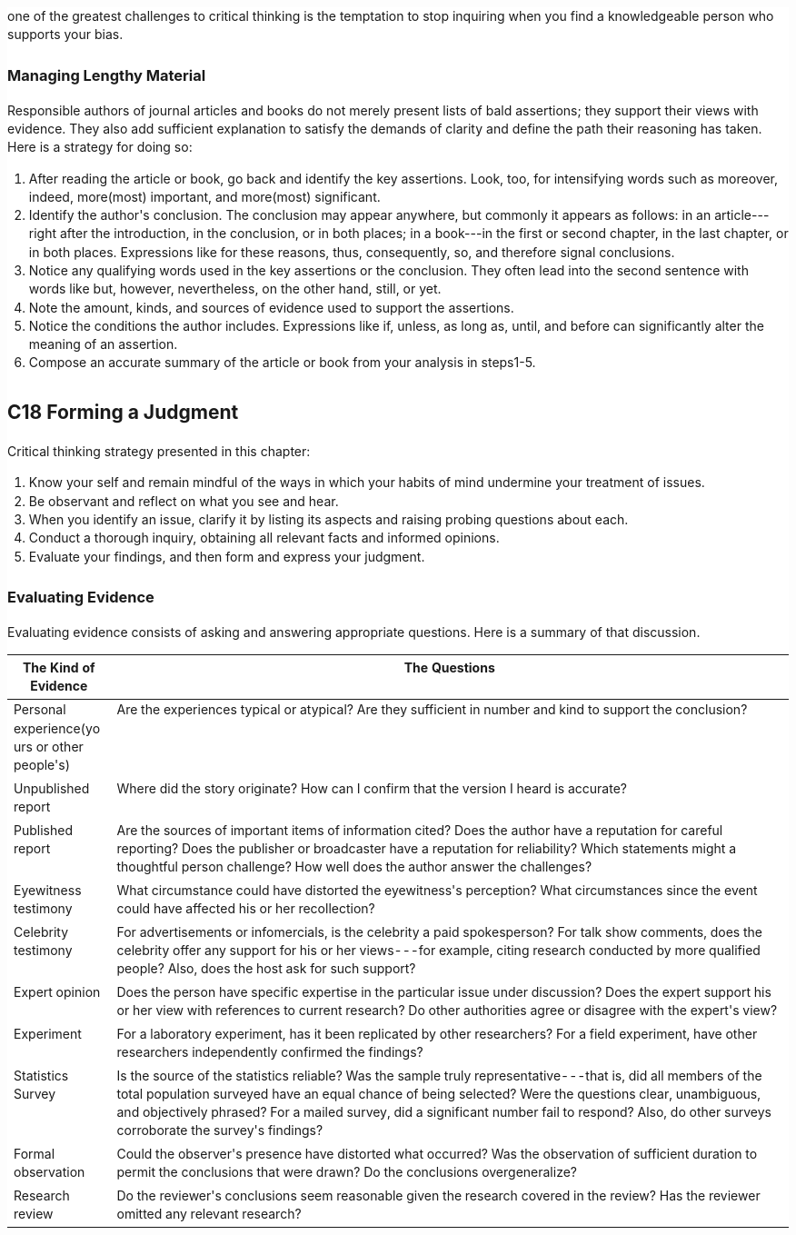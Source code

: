 one of the greatest challenges to critical thinking is the temptation to stop inquiring when you find a knowledgeable person who supports your bias.

### Managing Lengthy Material

Responsible authors of journal articles and books do not merely present lists of bald assertions; they support their views with evidence. They also add sufficient explanation to satisfy the demands of clarity and define the path their reasoning has taken. Here is a strategy for doing so:

1. After reading the article or book, go back and identify the key assertions. Look, too, for intensifying words such as moreover, indeed, more(most) important, and more(most) significant.
2. Identify the author's conclusion. The conclusion may appear anywhere, but commonly it appears as follows: in an article---right after the introduction, in the conclusion, or in both places; in a book---in the first or second chapter, in the last chapter, or in both places. Expressions like for these reasons, thus, consequently, so, and therefore signal conclusions.
3. Notice any qualifying words used in the key assertions or the conclusion. They often lead into the second sentence with words like but, however, nevertheless, on the other hand, still, or yet.
4. Note the amount, kinds, and sources of evidence used to support the assertions.
5. Notice the conditions the author includes. Expressions like if, unless, as long as, until, and before can significantly alter the meaning of an assertion.
6. Compose an accurate summary of the article or book from your analysis in steps1-5.

## C18 Forming a Judgment

Critical thinking strategy presented in this chapter:

1. Know your self and remain mindful of the ways in which your habits of mind undermine your treatment of issues.
2. Be observant and reflect on what you see and hear.
3. When you identify an issue, clarify it by listing its aspects and raising probing questions about each.
4. Conduct a thorough inquiry, obtaining all relevant facts and informed opinions.
5. Evaluate your findings, and then form and express your judgment.

### Evaluating Evidence

Evaluating evidence consists of asking and answering appropriate questions. Here is a summary of that discussion.

| The Kind of Evidence                         | The Questions                                                |
| -------------------------------------------- | ------------------------------------------------------------ |
| Personal experience(yours or other people's) | Are the experiences typical or atypical? Are they sufficient in number and kind to support the conclusion? |
| Unpublished report                           | Where did the story originate? How can I confirm that the version I heard is accurate? |
| Published report                             | Are the sources of important items of information cited? Does the author have a reputation for careful reporting? Does the publisher or broadcaster have a reputation for reliability? Which statements might a thoughtful person challenge? How well does the author answer the challenges? |
| Eyewitness testimony                         | What circumstance could have distorted the eyewitness's perception? What circumstances since the event could have affected his or her recollection? |
| Celebrity testimony                          | For advertisements or infomercials, is the celebrity a paid spokesperson? For talk show comments, does the celebrity offer any support for his or her views---for example, citing research conducted by more qualified people? Also, does the host ask for such support? |
| Expert opinion                               | Does the person have specific expertise in the particular issue under discussion? Does the expert support his or her view with references  to current research? Do other authorities agree or disagree with the expert's view? |
| Experiment                                   | For a laboratory experiment, has it been replicated by other researchers? For a field experiment, have other researchers independently confirmed the findings? |
| Statistics Survey                            | Is the source of the statistics reliable? Was the sample truly representative---that is, did all members of the total population surveyed have an equal chance of being selected? Were the questions clear, unambiguous, and objectively phrased? For a mailed survey, did a significant number fail to respond? Also, do other surveys corroborate the survey's findings? |
| Formal observation                           | Could the observer's presence have distorted what occurred? Was the observation of sufficient duration to permit the conclusions that were drawn? Do the conclusions overgeneralize? |
| Research review                              | Do the reviewer's conclusions seem reasonable given the research covered in the review? Has the reviewer omitted any relevant research? |
